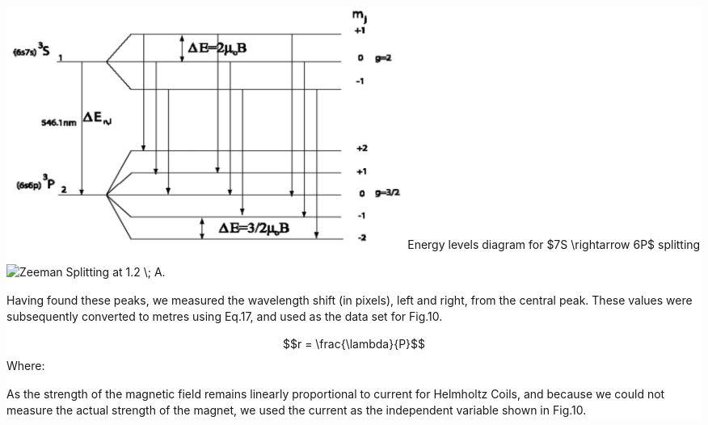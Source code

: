 <img src="Images/7S%20to%206P%20splittings.png" height="300">
Energy levels diagram for $7S \rightarrow 6P$ splitting

![Zeeman Splitting at $1.2 \; A$.](HPFP1.png)  

Having found these peaks, we measured the wavelength shift (in pixels),
left and right, from the central peak. These values were subsequently
converted to metres using Eq.17, and used as the data set for Fig.10.

$$r = \frac{\lambda}{P}$$ Where:

As the strength of the magnetic field remains linearly proportional to
current for Helmholtz Coils, and because we could not measure the actual
strength of the magnet, we used the current as the independent variable
shown in Fig.10.
